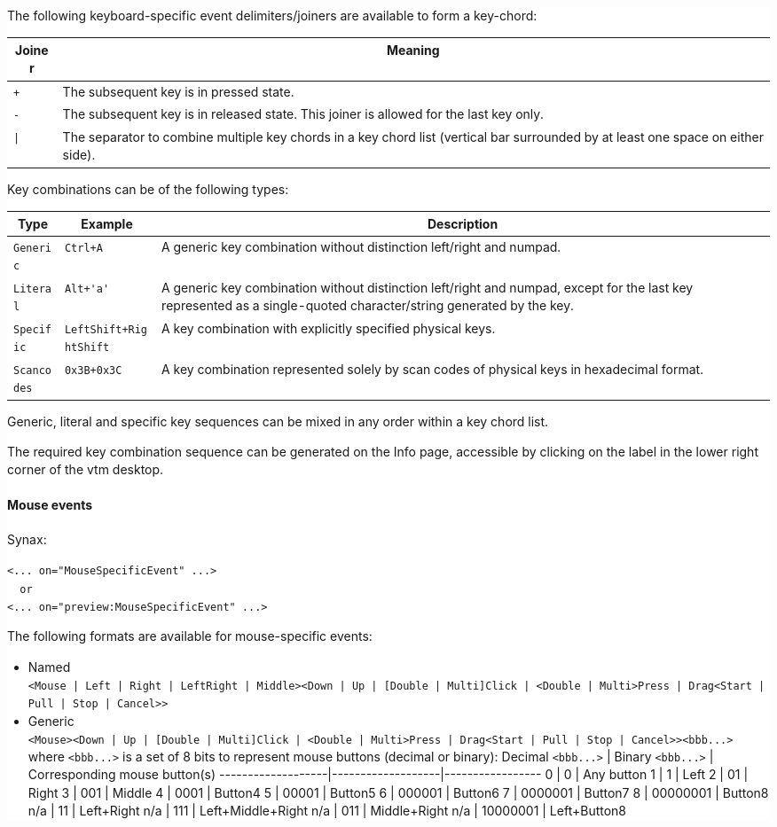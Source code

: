 The following keyboard-specific event delimiters/joiners are available to form a key-chord:

Joiner | Meaning
-------|--------
`+`    | The subsequent key is in pressed state.
`-`    | The subsequent key is in released state. This joiner is allowed for the last key only.
` \| ` | The separator to combine multiple key chords in a key chord list (vertical bar surrounded by at least one space on either side).

Key combinations can be of the following types:

Type        | Example                |Description
------------|------------------------|-----------
`Generic`   | `Ctrl+A`               | A generic key combination without distinction left/right and numpad.
`Literal`   | `Alt+'a'`              | A generic key combination without distinction left/right and numpad, except for the last key represented as a single-quoted character/string generated by the key.
`Specific`  | `LeftShift+RightShift` | A key combination with explicitly specified physical keys.
`Scancodes` | `0x3B+0x3C`            | A key combination represented solely by scan codes of physical keys in hexadecimal format.

Generic, literal and specific key sequences can be mixed in any order within a key chord list.

The required key combination sequence can be generated on the Info page, accessible by clicking on the label in the lower right corner of the vtm desktop.

#### Mouse events

Synax:
```
<... on="MouseSpecificEvent" ...>
  or
<... on="preview:MouseSpecificEvent" ...>
```

The following formats are available for mouse-specific events:

- Named  
  `<Mouse | Left | Right | LeftRight | Middle><Down | Up | [Double | Multi]Click | <Double | Multi>Press | Drag<Start | Pull | Stop | Cancel>>`
- Generic  
  `<Mouse><Down | Up | [Double | Multi]Click | <Double | Multi>Press | Drag<Start | Pull | Stop | Cancel>><bbb...>`  
  where `<bbb...>` is a set of 8 bits to represent mouse buttons (decimal or binary):
  Decimal `<bbb...>` | Binary `<bbb...>` | Corresponding mouse button(s)
  -------------------|-------------------|-----------------
  0                  | 0                 | Any button
  1                  | 1                 | Left
  2                  | 01                | Right
  3                  | 001               | Middle
  4                  | 0001              | Button4
  5                  | 00001             | Button5
  6                  | 000001            | Button6
  7                  | 0000001           | Button7
  8                  | 00000001          | Button8
  n/a                | 11                | Left+Right
  n/a                | 111               | Left+Middle+Right
  n/a                | 011               | Middle+Right
  n/a                | 10000001          | Left+Button8
